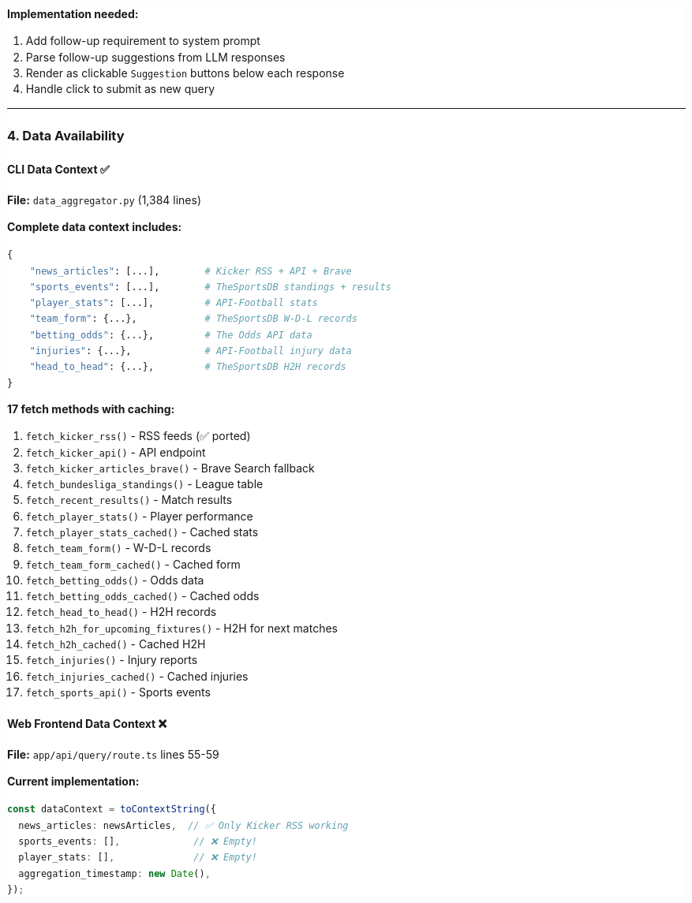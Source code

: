 **Implementation needed:**
1. Add follow-up requirement to system prompt
2. Parse follow-up suggestions from LLM responses
3. Render as clickable `Suggestion` buttons below each response
4. Handle click to submit as new query

---

### 4. Data Availability

#### CLI Data Context ✅
**File:** `data_aggregator.py` (1,384 lines)

**Complete data context includes:**
```python
{
    "news_articles": [...],        # Kicker RSS + API + Brave
    "sports_events": [...],        # TheSportsDB standings + results
    "player_stats": [...],         # API-Football stats
    "team_form": {...},            # TheSportsDB W-D-L records
    "betting_odds": {...},         # The Odds API data
    "injuries": {...},             # API-Football injury data
    "head_to_head": {...},         # TheSportsDB H2H records
}
```

**17 fetch methods with caching:**
1. `fetch_kicker_rss()` - RSS feeds (✅ ported)
2. `fetch_kicker_api()` - API endpoint
3. `fetch_kicker_articles_brave()` - Brave Search fallback
4. `fetch_bundesliga_standings()` - League table
5. `fetch_recent_results()` - Match results
6. `fetch_player_stats()` - Player performance
7. `fetch_player_stats_cached()` - Cached stats
8. `fetch_team_form()` - W-D-L records
9. `fetch_team_form_cached()` - Cached form
10. `fetch_betting_odds()` - Odds data
11. `fetch_betting_odds_cached()` - Cached odds
12. `fetch_head_to_head()` - H2H records
13. `fetch_h2h_for_upcoming_fixtures()` - H2H for next matches
14. `fetch_h2h_cached()` - Cached H2H
15. `fetch_injuries()` - Injury reports
16. `fetch_injuries_cached()` - Cached injuries
17. `fetch_sports_api()` - Sports events

#### Web Frontend Data Context ❌
**File:** `app/api/query/route.ts` lines 55-59

**Current implementation:**
```typescript
const dataContext = toContextString({
  news_articles: newsArticles,  // ✅ Only Kicker RSS working
  sports_events: [],             // ❌ Empty!
  player_stats: [],              // ❌ Empty!
  aggregation_timestamp: new Date(),
});
```
